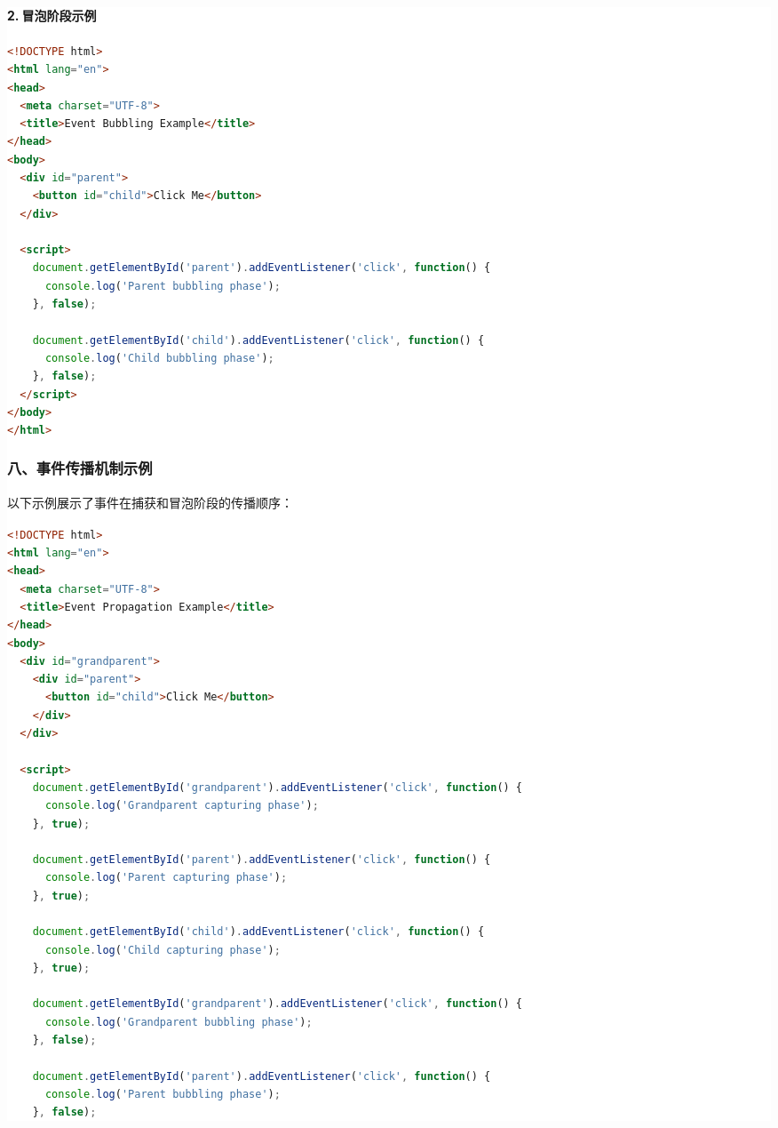 #### 2. 冒泡阶段示例

```html
<!DOCTYPE html>
<html lang="en">
<head>
  <meta charset="UTF-8">
  <title>Event Bubbling Example</title>
</head>
<body>
  <div id="parent">
    <button id="child">Click Me</button>
  </div>

  <script>
    document.getElementById('parent').addEventListener('click', function() {
      console.log('Parent bubbling phase');
    }, false);

    document.getElementById('child').addEventListener('click', function() {
      console.log('Child bubbling phase');
    }, false);
  </script>
</body>
</html>
```

### 八、事件传播机制示例

以下示例展示了事件在捕获和冒泡阶段的传播顺序：

```html
<!DOCTYPE html>
<html lang="en">
<head>
  <meta charset="UTF-8">
  <title>Event Propagation Example</title>
</head>
<body>
  <div id="grandparent">
    <div id="parent">
      <button id="child">Click Me</button>
    </div>
  </div>

  <script>
    document.getElementById('grandparent').addEventListener('click', function() {
      console.log('Grandparent capturing phase');
    }, true);

    document.getElementById('parent').addEventListener('click', function() {
      console.log('Parent capturing phase');
    }, true);

    document.getElementById('child').addEventListener('click', function() {
      console.log('Child capturing phase');
    }, true);

    document.getElementById('grandparent').addEventListener('click', function() {
      console.log('Grandparent bubbling phase');
    }, false);

    document.getElementById('parent').addEventListener('click', function() {
      console.log('Parent bubbling phase');
    }, false);
```